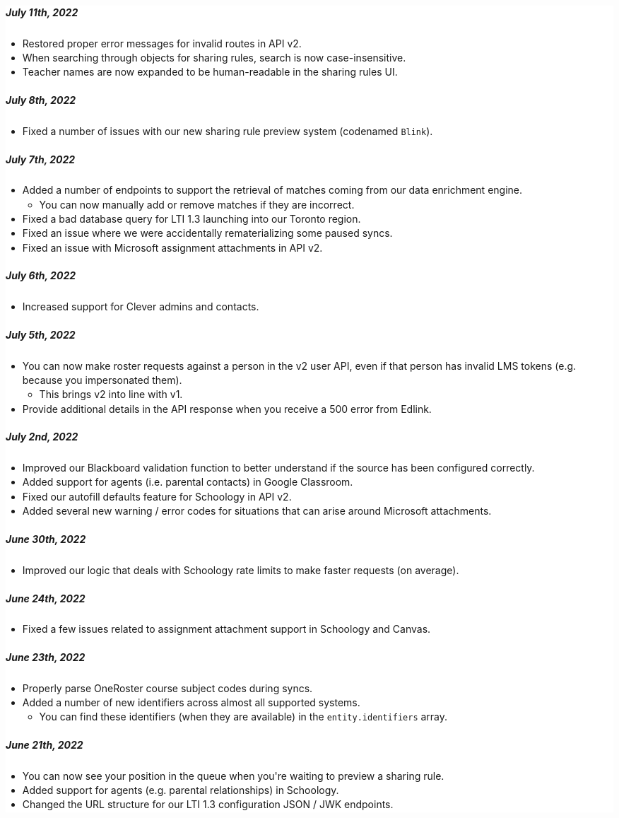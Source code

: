 ##### July 11th, 2022

- Restored proper error messages for invalid routes in API v2.
- When searching through objects for sharing rules, search is now case-insensitive.
- Teacher names are now expanded to be human-readable in the sharing rules UI.

##### July 8th, 2022

- Fixed a number of issues with our new sharing rule preview system (codenamed `Blink`).

##### July 7th, 2022

- Added a number of endpoints to support the retrieval of matches coming from our data enrichment engine.
    - You can now manually add or remove matches if they are incorrect.
- Fixed a bad database query for LTI 1.3 launching into our Toronto region.
- Fixed an issue where we were accidentally rematerializing some paused syncs.
- Fixed an issue with Microsoft assignment attachments in API v2.

##### July 6th, 2022

- Increased support for Clever admins and contacts.

##### July 5th, 2022

- You can now make roster requests against a person in the v2 user API, even if that person has invalid LMS tokens (e.g. because you impersonated them).
    - This brings v2 into line with v1.
- Provide additional details in the API response when you receive a 500 error from Edlink.

##### July 2nd, 2022

- Improved our Blackboard validation function to better understand if the source has been configured correctly.
- Added support for agents (i.e. parental contacts) in Google Classroom.
- Fixed our autofill defaults feature for Schoology in API v2.
- Added several new warning / error codes for situations that can arise around Microsoft attachments.

##### June 30th, 2022

- Improved our logic that deals with Schoology rate limits to make faster requests (on average).

##### June 24th, 2022

- Fixed a few issues related to assignment attachment support in Schoology and Canvas.

##### June 23th, 2022

- Properly parse OneRoster course subject codes during syncs.
- Added a number of new identifiers across almost all supported systems.
    - You can find these identifiers (when they are available) in the `entity.identifiers` array.

##### June 21th, 2022

- You can now see your position in the queue when you're waiting to preview a sharing rule.
- Added support for agents (e.g. parental relationships) in Schoology.
- Changed the URL structure for our LTI 1.3 configuration JSON / JWK endpoints.
